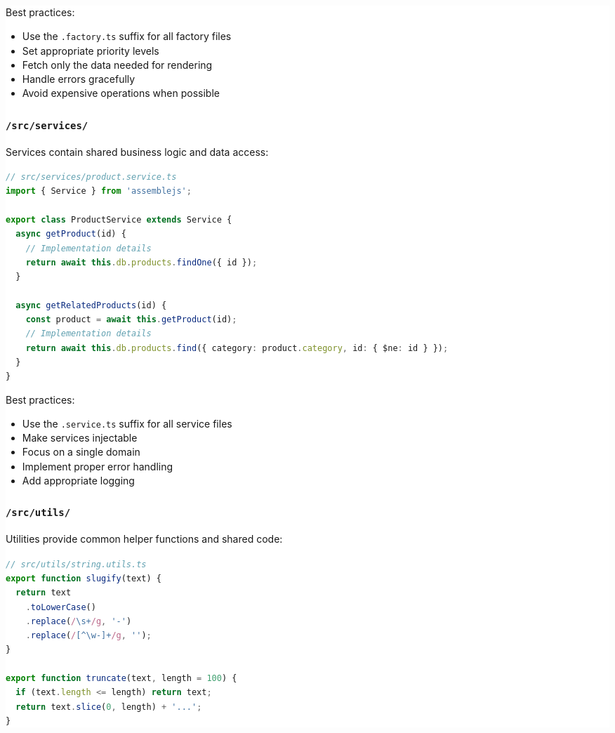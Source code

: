Best practices:
- Use the `.factory.ts` suffix for all factory files
- Set appropriate priority levels
- Fetch only the data needed for rendering
- Handle errors gracefully
- Avoid expensive operations when possible

### `/src/services/`

Services contain shared business logic and data access:

```typescript
// src/services/product.service.ts
import { Service } from 'assemblejs';

export class ProductService extends Service {
  async getProduct(id) {
    // Implementation details
    return await this.db.products.findOne({ id });
  }
  
  async getRelatedProducts(id) {
    const product = await this.getProduct(id);
    // Implementation details
    return await this.db.products.find({ category: product.category, id: { $ne: id } });
  }
}
```

Best practices:
- Use the `.service.ts` suffix for all service files
- Make services injectable
- Focus on a single domain
- Implement proper error handling
- Add appropriate logging

### `/src/utils/`

Utilities provide common helper functions and shared code:

```typescript
// src/utils/string.utils.ts
export function slugify(text) {
  return text
    .toLowerCase()
    .replace(/\s+/g, '-')
    .replace(/[^\w-]+/g, '');
}

export function truncate(text, length = 100) {
  if (text.length <= length) return text;
  return text.slice(0, length) + '...';
}
```
